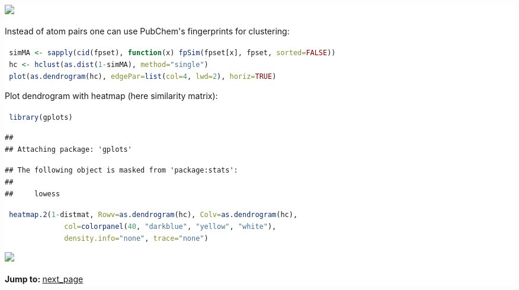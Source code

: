![](../ChemmineR_files/hclust-1.png)


Instead of atom pairs one can use PubChem's fingerprints for clustering:


```r
 simMA <- sapply(cid(fpset), function(x) fpSim(fpset[x], fpset, sorted=FALSE))
 hc <- hclust(as.dist(1-simMA), method="single") 
 plot(as.dendrogram(hc), edgePar=list(col=4, lwd=2), horiz=TRUE) 
```


Plot dendrogram with heatmap (here similarity matrix): 

```r
 library(gplots) 
```

```
## 
## Attaching package: 'gplots'
```

```
## The following object is masked from 'package:stats':
## 
##     lowess
```

```r
 heatmap.2(1-distmat, Rowv=as.dendrogram(hc), Colv=as.dendrogram(hc), 
			  col=colorpanel(40, "darkblue", "yellow", "white"), 
			  density.info="none", trace="none") 
```

![](../ChemmineR_files/heatmap-1.png)


<div class="tags">
<b>Jump to: </b>
<a href="../../mydoc/mydoc_ChemmineR_19/" class="btn btn-default navbar-btn cursorNorm" role="button">next_page</a>
</div>
